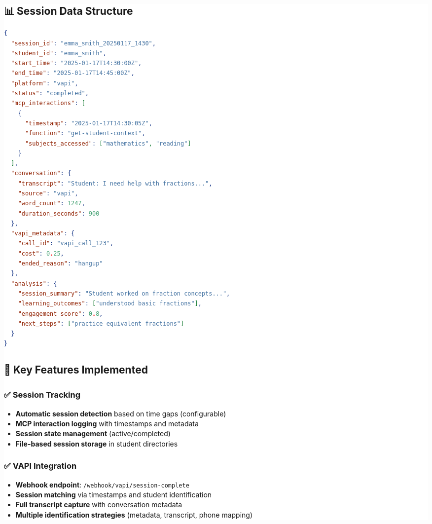 
## 📊 Session Data Structure

```json
{
  "session_id": "emma_smith_20250117_1430",
  "student_id": "emma_smith",
  "start_time": "2025-01-17T14:30:00Z",
  "end_time": "2025-01-17T14:45:00Z",
  "platform": "vapi",
  "status": "completed",
  "mcp_interactions": [
    {
      "timestamp": "2025-01-17T14:30:05Z",
      "function": "get-student-context",
      "subjects_accessed": ["mathematics", "reading"]
    }
  ],
  "conversation": {
    "transcript": "Student: I need help with fractions...",
    "source": "vapi",
    "word_count": 1247,
    "duration_seconds": 900
  },
  "vapi_metadata": {
    "call_id": "vapi_call_123",
    "cost": 0.25,
    "ended_reason": "hangup"
  },
  "analysis": {
    "session_summary": "Student worked on fraction concepts...",
    "learning_outcomes": ["understood basic fractions"],
    "engagement_score": 0.8,
    "next_steps": ["practice equivalent fractions"]
  }
}
```

## 🎯 Key Features Implemented

### ✅ **Session Tracking**
- **Automatic session detection** based on time gaps (configurable)
- **MCP interaction logging** with timestamps and metadata
- **Session state management** (active/completed)
- **File-based session storage** in student directories

### ✅ **VAPI Integration** 
- **Webhook endpoint**: `/webhook/vapi/session-complete`
- **Session matching** via timestamps and student identification
- **Full transcript capture** with conversation metadata
- **Multiple identification strategies** (metadata, transcript, phone mapping)
